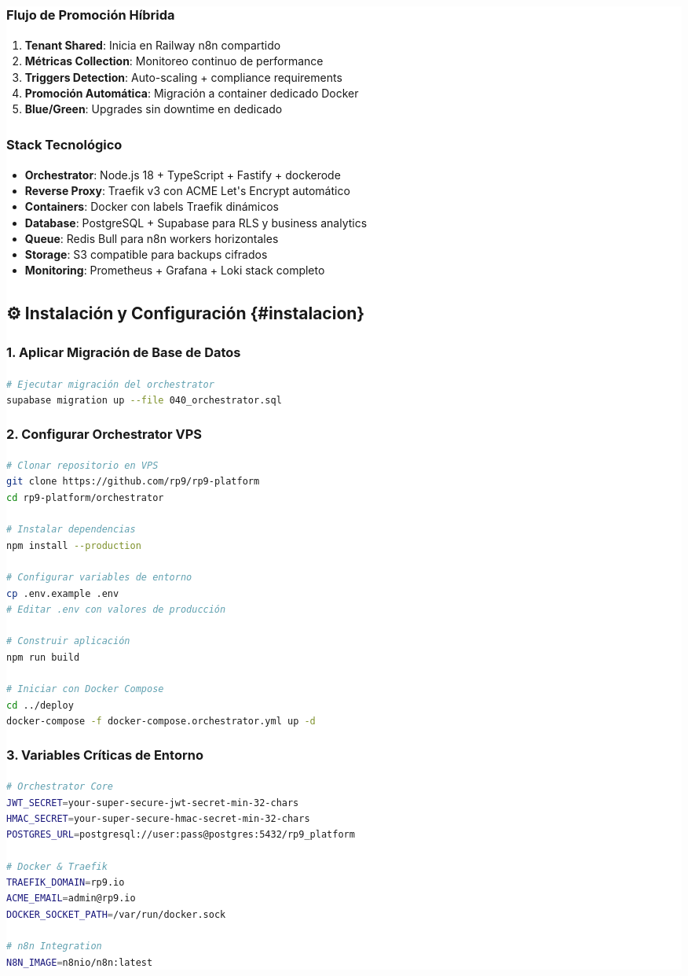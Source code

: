 ### Flujo de Promoción Híbrida

1. **Tenant Shared**: Inicia en Railway n8n compartido
2. **Métricas Collection**: Monitoreo continuo de performance
3. **Triggers Detection**: Auto-scaling + compliance requirements  
4. **Promoción Automática**: Migración a container dedicado Docker
5. **Blue/Green**: Upgrades sin downtime en dedicado

### Stack Tecnológico

- **Orchestrator**: Node.js 18 + TypeScript + Fastify + dockerode
- **Reverse Proxy**: Traefik v3 con ACME Let's Encrypt automático
- **Containers**: Docker con labels Traefik dinámicos
- **Database**: PostgreSQL + Supabase para RLS y business analytics
- **Queue**: Redis Bull para n8n workers horizontales
- **Storage**: S3 compatible para backups cifrados
- **Monitoring**: Prometheus + Grafana + Loki stack completo

## ⚙️ Instalación y Configuración {#instalacion}

### 1. Aplicar Migración de Base de Datos

```bash
# Ejecutar migración del orchestrator
supabase migration up --file 040_orchestrator.sql
```

### 2. Configurar Orchestrator VPS

```bash
# Clonar repositorio en VPS
git clone https://github.com/rp9/rp9-platform
cd rp9-platform/orchestrator

# Instalar dependencias
npm install --production

# Configurar variables de entorno
cp .env.example .env
# Editar .env con valores de producción

# Construir aplicación
npm run build

# Iniciar con Docker Compose
cd ../deploy
docker-compose -f docker-compose.orchestrator.yml up -d
```

### 3. Variables Críticas de Entorno

```bash
# Orchestrator Core
JWT_SECRET=your-super-secure-jwt-secret-min-32-chars
HMAC_SECRET=your-super-secure-hmac-secret-min-32-chars  
POSTGRES_URL=postgresql://user:pass@postgres:5432/rp9_platform

# Docker & Traefik
TRAEFIK_DOMAIN=rp9.io
ACME_EMAIL=admin@rp9.io
DOCKER_SOCKET_PATH=/var/run/docker.sock

# n8n Integration  
N8N_IMAGE=n8nio/n8n:latest
```